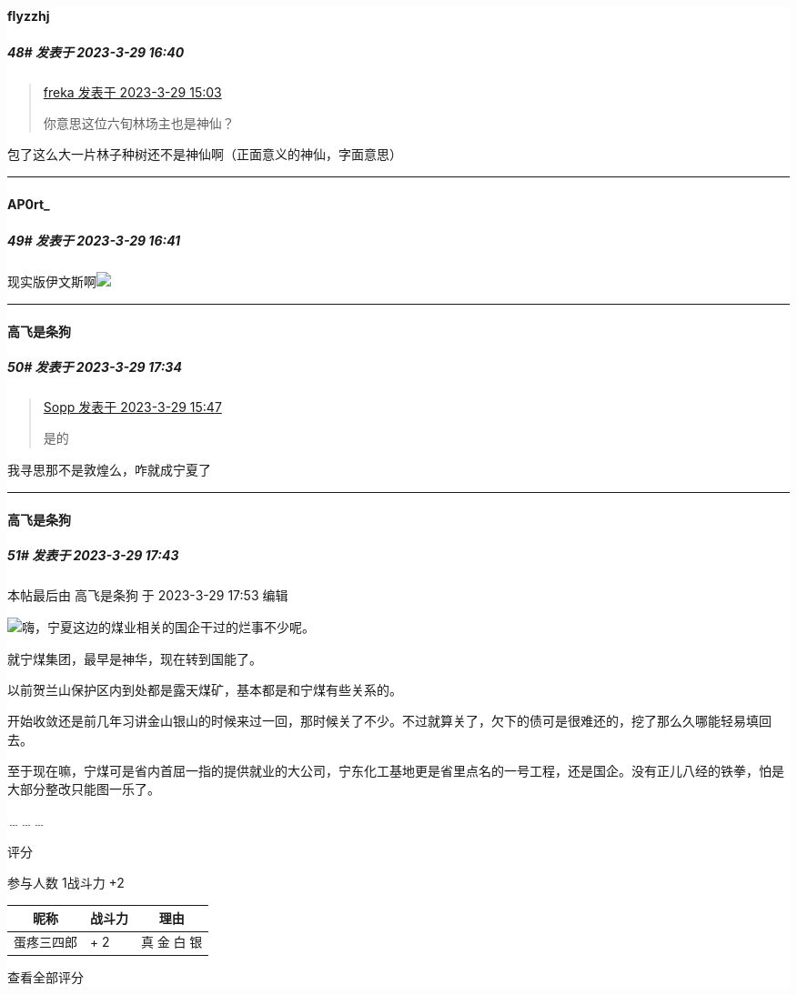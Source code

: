 ####  flyzzhj  
##### 48#       发表于 2023-3-29 16:40

<blockquote><a href="httphttps://bbs.saraba1st.com/2b/forum.php?mod=redirect&amp;goto=findpost&amp;pid=60261974&amp;ptid=2126468" target="_blank">freka 发表于 2023-3-29 15:03</a>

你意思这位六旬林场主也是神仙？</blockquote>
包了这么大一片林子种树还不是神仙啊（正面意义的神仙，字面意思）

*****

####  AP0rt_  
##### 49#       发表于 2023-3-29 16:41

现实版伊文斯啊<img src="https://static.saraba1st.com/image/smiley/face2017/067.png" referrerpolicy="no-referrer">

*****

####  高飞是条狗  
##### 50#       发表于 2023-3-29 17:34

<blockquote><a href="httphttps://bbs.saraba1st.com/2b/forum.php?mod=redirect&amp;goto=findpost&amp;pid=60262616&amp;ptid=2126468" target="_blank">Sopp 发表于 2023-3-29 15:47</a>

是的</blockquote>
我寻思那不是敦煌么，咋就成宁夏了

*****

####  高飞是条狗  
##### 51#       发表于 2023-3-29 17:43

 本帖最后由 高飞是条狗 于 2023-3-29 17:53 编辑 

<img src="https://static.saraba1st.com/image/smiley/face2017/067.png" referrerpolicy="no-referrer">嗨，宁夏这边的煤业相关的国企干过的烂事不少呢。

就宁煤集团，最早是神华，现在转到国能了。

以前贺兰山保护区内到处都是露天煤矿，基本都是和宁煤有些关系的。

开始收敛还是前几年习讲金山银山的时候来过一回，那时候关了不少。不过就算关了，欠下的债可是很难还的，挖了那么久哪能轻易填回去。

至于现在嘛，宁煤可是省内首屈一指的提供就业的大公司，宁东化工基地更是省里点名的一号工程，还是国企。没有正儿八经的铁拳，怕是大部分整改只能图一乐了。

﹍﹍﹍

评分

 参与人数 1战斗力 +2

|昵称|战斗力|理由|
|----|---|---|
| 蛋疼三四郎| + 2|真 金 白 银|

查看全部评分
